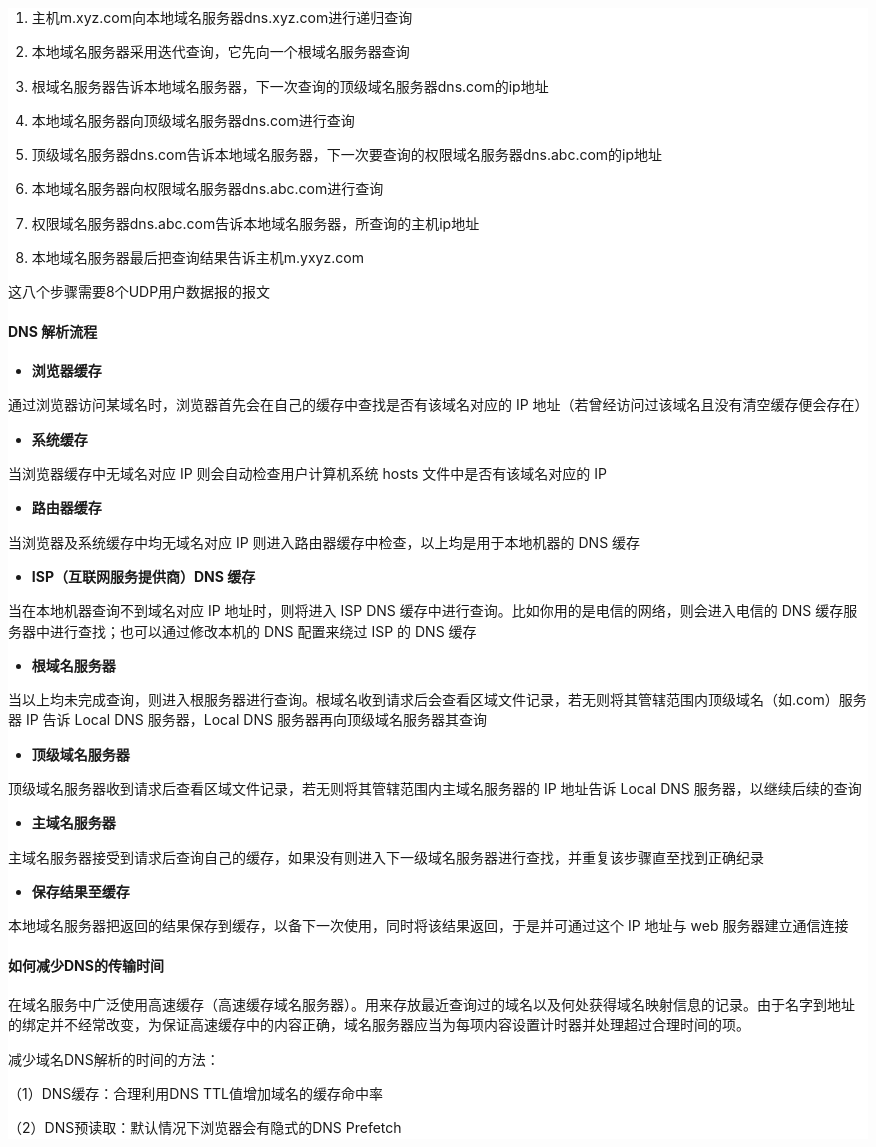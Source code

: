 1. 主机m.xyz.com向本地域名服务器dns.xyz.com进行递归查询

2. 本地域名服务器采用迭代查询，它先向一个根域名服务器查询

3. 根域名服务器告诉本地域名服务器，下一次查询的顶级域名服务器dns.com的ip地址

4. 本地域名服务器向顶级域名服务器dns.com进行查询

5. 顶级域名服务器dns.com告诉本地域名服务器，下一次要查询的权限域名服务器dns.abc.com的ip地址

6. 本地域名服务器向权限域名服务器dns.abc.com进行查询

7. 权限域名服务器dns.abc.com告诉本地域名服务器，所查询的主机ip地址

8. 本地域名服务器最后把查询结果告诉主机m.yxyz.com

这八个步骤需要8个UDP用户数据报的报文

#### DNS 解析流程

- **浏览器缓存**

通过浏览器访问某域名时，浏览器首先会在自己的缓存中查找是否有该域名对应的 IP 地址（若曾经访问过该域名且没有清空缓存便会存在）

- **系统缓存**

当浏览器缓存中无域名对应 IP 则会自动检查用户计算机系统 hosts 文件中是否有该域名对应的 IP

- **路由器缓存**

当浏览器及系统缓存中均无域名对应 IP 则进入路由器缓存中检查，以上均是用于本地机器的 DNS 缓存

- **ISP（互联网服务提供商）DNS 缓存**

当在本地机器查询不到域名对应 IP 地址时，则将进入 ISP DNS 缓存中进行查询。比如你用的是电信的网络，则会进入电信的 DNS 缓存服务器中进行查找；也可以通过修改本机的 DNS 配置来绕过 ISP 的 DNS 缓存

- **根域名服务器**

当以上均未完成查询，则进入根服务器进行查询。根域名收到请求后会查看区域文件记录，若无则将其管辖范围内顶级域名（如.com）服务器 IP 告诉 Local DNS 服务器，Local DNS 服务器再向顶级域名服务器其查询

- **顶级域名服务器**

顶级域名服务器收到请求后查看区域文件记录，若无则将其管辖范围内主域名服务器的 IP 地址告诉 Local DNS 服务器，以继续后续的查询

- **主域名服务器**

主域名服务器接受到请求后查询自己的缓存，如果没有则进入下一级域名服务器进行查找，并重复该步骤直至找到正确纪录

- **保存结果至缓存**

本地域名服务器把返回的结果保存到缓存，以备下一次使用，同时将该结果返回，于是并可通过这个 IP 地址与 web 服务器建立通信连接

#### 如何减少DNS的传输时间

在域名服务中广泛使用高速缓存（高速缓存域名服务器）。用来存放最近查询过的域名以及何处获得域名映射信息的记录。由于名字到地址的绑定并不经常改变，为保证高速缓存中的内容正确，域名服务器应当为每项内容设置计时器并处理超过合理时间的项。

减少域名DNS解析的时间的方法：

（1）DNS缓存：合理利用DNS TTL值增加域名的缓存命中率

（2）DNS预读取：默认情况下浏览器会有隐式的DNS Prefetch
